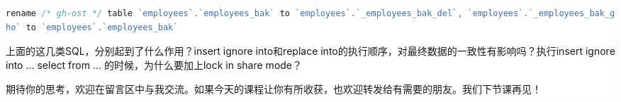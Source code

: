 ```go
rename /* gh-ost */ table `employees`.`employees_bak` to `employees`.`_employees_bak_del`, `employees`.`_employees_bak_gho` to `employees`.`employees_bak`

```

上面的这几类SQL，分别起到了什么作用？insert ignore into和replace into的执行顺序，对最终数据的一致性有影响吗？执行insert ignore into … select from … 的时候，为什么要加上lock in share mode？

期待你的思考，欢迎在留言区中与我交流。如果今天的课程让你有所收获，也欢迎转发给有需要的朋友。我们下节课再见！